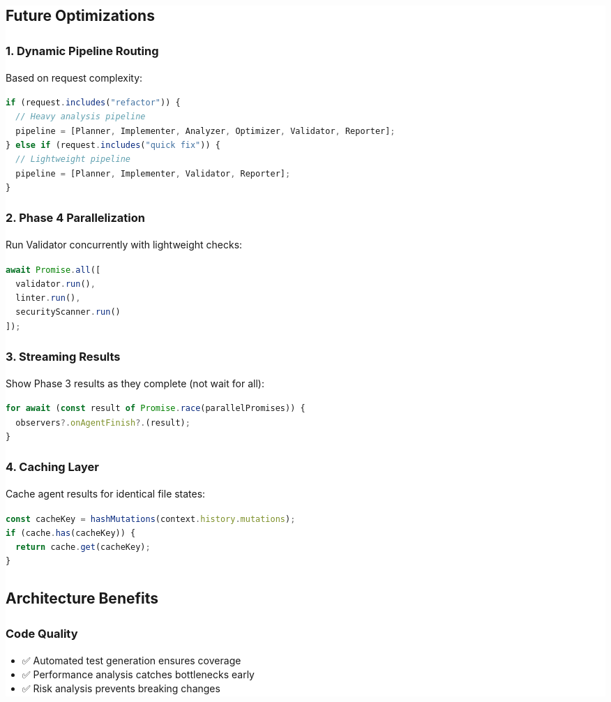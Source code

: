 ## Future Optimizations

### 1. Dynamic Pipeline Routing
Based on request complexity:

```typescript
if (request.includes("refactor")) {
  // Heavy analysis pipeline
  pipeline = [Planner, Implementer, Analyzer, Optimizer, Validator, Reporter];
} else if (request.includes("quick fix")) {
  // Lightweight pipeline
  pipeline = [Planner, Implementer, Validator, Reporter];
}
```

### 2. Phase 4 Parallelization
Run Validator concurrently with lightweight checks:

```typescript
await Promise.all([
  validator.run(),
  linter.run(),
  securityScanner.run()
]);
```

### 3. Streaming Results
Show Phase 3 results as they complete (not wait for all):

```typescript
for await (const result of Promise.race(parallelPromises)) {
  observers?.onAgentFinish?.(result);
}
```

### 4. Caching Layer
Cache agent results for identical file states:

```typescript
const cacheKey = hashMutations(context.history.mutations);
if (cache.has(cacheKey)) {
  return cache.get(cacheKey);
}
```

## Architecture Benefits

### Code Quality
- ✅ Automated test generation ensures coverage
- ✅ Performance analysis catches bottlenecks early
- ✅ Risk analysis prevents breaking changes
